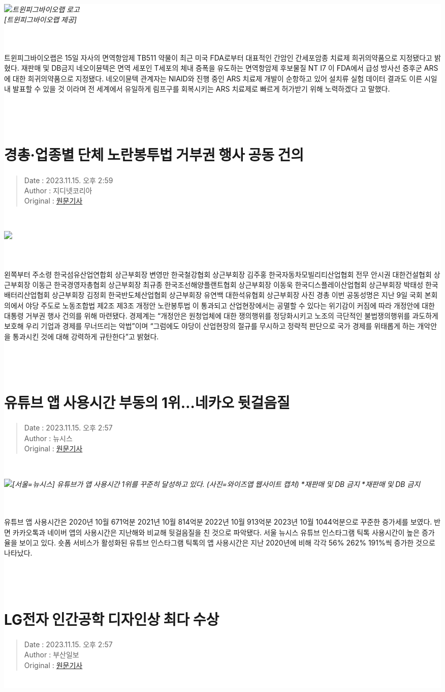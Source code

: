 <img src="https://imgnews.pstatic.net/image/001/2023/11/15/AKR20231115057851017_01_i_P4_20231115150014326.jpg?type=w647" id="img1"></img><em class="img_desc">트윈피그바이오랩 로고<br/>[트윈피그바이오랩 제공]</em>  
<br/><br/>  
  
트윈피그바이오랩은 15일 자사의 면역항암제 TB511 약물이 최근 미국 FDA로부터 대표적인 간암인 간세포암종 치료제 희귀의약품으로 지정됐다고 밝혔다.
재판매 및 DB금지 네오이뮨텍은 면역 세포인 T세포의 체내 증폭을 유도하는 면역항암제 후보물질 NT I7 이 FDA에서 급성 방사선 증후군 ARS 에 대한 희귀의약품으로 지정됐다.
네오이뮨텍 관계자는 NIAID와 진행 중인 ARS 치료제 개발이 순항하고 있어 설치류 실험 데이터 결과도 이른 시일 내 발표할 수 있을 것 이라며 전 세계에서 유일하게 림프구를 회복시키는 ARS 치료제로 빠르게 허가받기 위해 노력하겠다 고 말했다.  
<br/><br/><br/>  

  
# 경총·업종별 단체 노란봉투법 거부권 행사 공동 건의  
  
> Date : 2023.11.15. 오후 2:59  
> Author : 지디넷코리아  
> Original : [원문기사](https://n.news.naver.com/mnews/article/092/0002311558?sid=105)  
<br/>  
  
<img src="https://imgnews.pstatic.net/image/092/2023/11/15/0002311558_001_20231115145901152.jpg?type=w647" id="img1"></img>  
<br/><br/>  
  
왼쪽부터 주소령 한국섬유산업연합회 상근부회장 변영만 한국철강협회 상근부회장 김주홍 한국자동차모빌리티산업협회 전무 안시권 대한건설협회 상근부회장 이동근 한국경영자총협회 상근부회장 최규종 한국조선해양플랜트협회 상근부회장 이동욱 한국디스플레이산업협회 상근부회장 박태성 한국배터리산업협회 상근부회장 김정회 한국반도체산업협회 상근부회장 유연백 대한석유협회 상근부회장 사진 경총 이번 공동성명은 지난 9일 국회 본회의에서 야당 주도로 노동조합법 제2조 제3조 개정안 노란봉투법 이 통과되고 산업현장에서는 공멸할 수 있다는 위기감이 커짐에 따라 개정안에 대한 대통령 거부권 행사 건의를 위해 마련됐다.
경제계는 “개정안은 원청업체에 대한 쟁의행위를 정당화시키고 노조의 극단적인 불법쟁의행위를 과도하게 보호해 우리 기업과 경제를 무너뜨리는 악법”이며 “그럼에도 야당이 산업현장의 절규를 무시하고 정략적 판단으로 국가 경제를 위태롭게 하는 개악안을 통과시킨 것에 대해 강력하게 규탄한다”고 밝혔다.  
<br/><br/><br/>  

  
# 유튜브 앱 사용시간 부동의 1위…네카오 뒷걸음질  
  
> Date : 2023.11.15. 오후 2:57  
> Author : 뉴시스  
> Original : [원문기사](https://n.news.naver.com/mnews/article/003/0012211242?sid=105)  
<br/>  
  
<img src="https://imgnews.pstatic.net/image/003/2023/11/15/NISI20231115_0001412660_web_20231115143122_20231115145715200.jpg?type=w647" id="img1"></img><em class="img_desc">[서울=뉴시스] 유튜브가 앱 사용시간 1위를 꾸준히 달성하고 있다.  (사진=와이즈앱 웹사이트 캡처) *재판매 및 DB 금지 *재판매 및 DB 금지</em>  
<br/><br/>  
  
유튜브 앱 사용시간은 2020년 10월 671억분 2021년 10월 814억분 2022년 10월 913억분 2023년 10월 1044억분으로 꾸준한 증가세를 보였다.
반면 카카오톡과 네이버 앱의 사용시간은 지난해와 비교해 뒷걸음질을 친 것으로 파악됐다.
서울 뉴시스 유튜브 인스타그램 틱톡 사용시간이 높은 증가율을 보이고 있다.
숏폼 서비스가 활성화된 유튜브 인스타그램 틱톡의 앱 사용시간은 지난 2020년에 비해 각각 56% 262% 191%씩 증가한 것으로 나타났다.  
<br/><br/><br/>  

  
# LG전자 인간공학 디자인상 최다 수상  
  
> Date : 2023.11.15. 오후 2:57  
> Author : 부산일보  
> Original : [원문기사](https://n.news.naver.com/mnews/article/082/0001241831?sid=105)  
<br/>  
  
